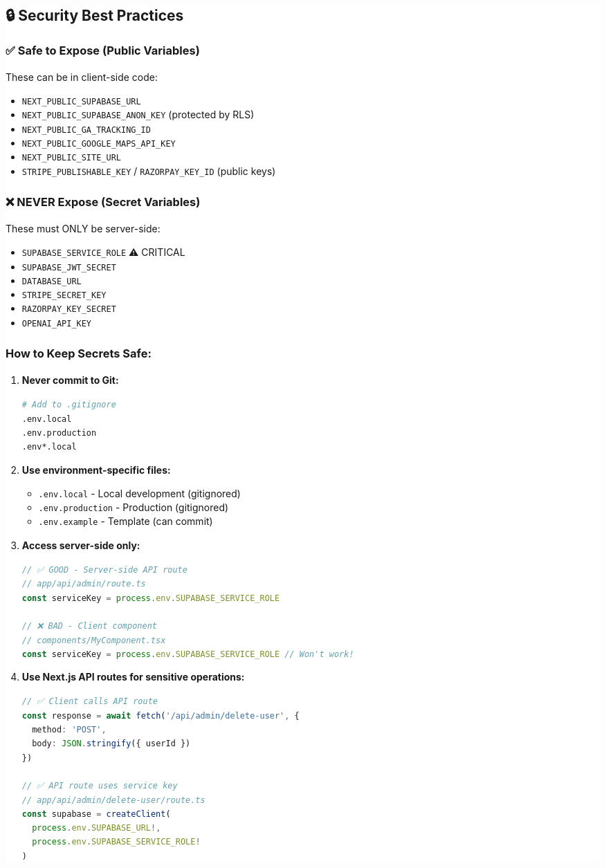 ## 🔒 Security Best Practices

### ✅ Safe to Expose (Public Variables)

These can be in client-side code:
- `NEXT_PUBLIC_SUPABASE_URL`
- `NEXT_PUBLIC_SUPABASE_ANON_KEY` (protected by RLS)
- `NEXT_PUBLIC_GA_TRACKING_ID`
- `NEXT_PUBLIC_GOOGLE_MAPS_API_KEY`
- `NEXT_PUBLIC_SITE_URL`
- `STRIPE_PUBLISHABLE_KEY` / `RAZORPAY_KEY_ID` (public keys)

### ❌ NEVER Expose (Secret Variables)

These must ONLY be server-side:
- `SUPABASE_SERVICE_ROLE` ⚠️ CRITICAL
- `SUPABASE_JWT_SECRET`
- `DATABASE_URL`
- `STRIPE_SECRET_KEY`
- `RAZORPAY_KEY_SECRET`
- `OPENAI_API_KEY`

### How to Keep Secrets Safe:

1. **Never commit to Git:**
   ```bash
   # Add to .gitignore
   .env.local
   .env.production
   .env*.local
   ```

2. **Use environment-specific files:**
   - `.env.local` - Local development (gitignored)
   - `.env.production` - Production (gitignored)
   - `.env.example` - Template (can commit)

3. **Access server-side only:**
   ```typescript
   // ✅ GOOD - Server-side API route
   // app/api/admin/route.ts
   const serviceKey = process.env.SUPABASE_SERVICE_ROLE
   
   // ❌ BAD - Client component
   // components/MyComponent.tsx
   const serviceKey = process.env.SUPABASE_SERVICE_ROLE // Won't work!
   ```

4. **Use Next.js API routes for sensitive operations:**
   ```typescript
   // ✅ Client calls API route
   const response = await fetch('/api/admin/delete-user', {
     method: 'POST',
     body: JSON.stringify({ userId })
   })
   
   // ✅ API route uses service key
   // app/api/admin/delete-user/route.ts
   const supabase = createClient(
     process.env.SUPABASE_URL!,
     process.env.SUPABASE_SERVICE_ROLE!
   )
   ```
